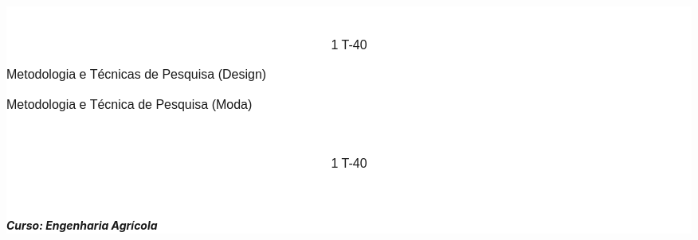   <span style='mso-bookmark:_Toc445798786'></span>
  <td width=198 valign=top style='width:148.85pt;border-top:none;border-left:
  none;border-bottom:solid windowtext .5pt;border-right:solid windowtext .5pt;
  mso-border-top-alt:solid windowtext .5pt;mso-border-left-alt:solid windowtext .5pt;
  padding:0cm 3.5pt 0cm 3.5pt'>
  <p class=MsoNormal align=center style='text-align:center'><span
  style='mso-bookmark:_Toc445798786'><span style='font-size:12.0pt;mso-bidi-font-size:
  10.0pt;font-family:Arial;mso-bidi-font-family:"Times New Roman"'><![if !supportEmptyParas]>&nbsp;<![endif]><o:p></o:p></span></span></p>
  <p class=MsoNormal align=center style='text-align:center'><span
  style='mso-bookmark:_Toc445798786'><span style='font-size:12.0pt;mso-bidi-font-size:
  10.0pt;font-family:Arial;mso-bidi-font-family:"Times New Roman"'>1 T-40<o:p></o:p></span></span></p>
  </td>
  <span style='mso-bookmark:_Toc445798786'></span>
 </tr>
 <tr>
  <td width=387 valign=top style='width:290.6pt;border:solid windowtext .5pt;
  border-top:none;mso-border-top-alt:solid windowtext .5pt;padding:0cm 3.5pt 0cm 3.5pt'>
  <p class=MsoNormal><span style='mso-bookmark:_Toc445798786'><span
  style='font-size:12.0pt;mso-bidi-font-size:10.0pt;font-family:Arial;
  mso-bidi-font-family:"Times New Roman"'>Metodologia e Técnicas de Pesquisa
  (Design)<o:p></o:p></span></span></p>
  <p class=MsoNormal><span style='mso-bookmark:_Toc445798786'><span
  style='font-size:12.0pt;mso-bidi-font-size:10.0pt;font-family:Arial;
  mso-bidi-font-family:"Times New Roman"'>Metodologia e Técnica de Pesquisa
  (Moda)<o:p></o:p></span></span></p>
  </td>
  <span style='mso-bookmark:_Toc445798786'></span>
  <td width=198 valign=top style='width:148.85pt;border-top:none;border-left:
  none;border-bottom:solid windowtext .5pt;border-right:solid windowtext .5pt;
  mso-border-top-alt:solid windowtext .5pt;mso-border-left-alt:solid windowtext .5pt;
  padding:0cm 3.5pt 0cm 3.5pt'>
  <p class=MsoNormal align=center style='text-align:center'><span
  style='mso-bookmark:_Toc445798786'><span style='font-size:12.0pt;mso-bidi-font-size:
  10.0pt;font-family:Arial;mso-bidi-font-family:"Times New Roman"'><![if !supportEmptyParas]>&nbsp;<![endif]><o:p></o:p></span></span></p>
  <p class=MsoNormal align=center style='text-align:center'><span
  style='mso-bookmark:_Toc445798786'><span style='font-size:12.0pt;mso-bidi-font-size:
  10.0pt;font-family:Arial;mso-bidi-font-family:"Times New Roman"'>1 T-40<o:p></o:p></span></span></p>
  </td>
  <span style='mso-bookmark:_Toc445798786'></span>
 </tr>
</table>

<p class=MsoNormal><span style='mso-bookmark:_Toc445798786'><span
style='font-size:12.0pt;mso-bidi-font-size:10.0pt;font-family:Arial;mso-bidi-font-family:
"Times New Roman"'><![if !supportEmptyParas]>&nbsp;<![endif]><o:p></o:p></span></span></p>

<h5><span style='mso-bookmark:_Toc445798786'>Curso: Engenharia Agrícola</span></h5>
